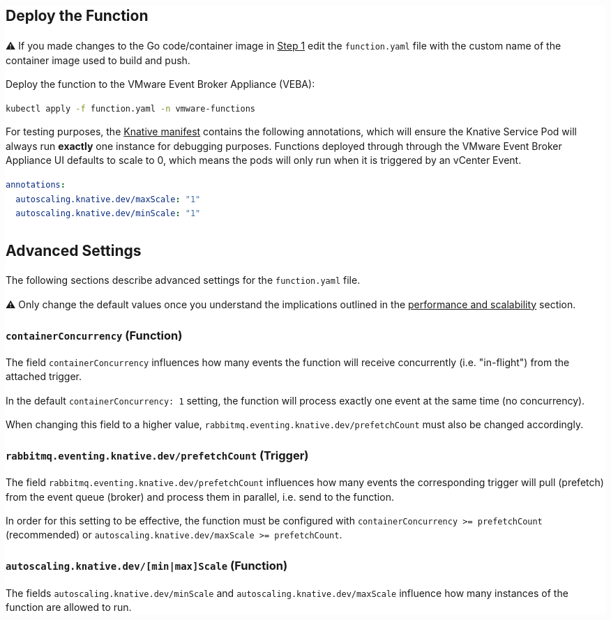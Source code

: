 ## Deploy the Function

⚠️ If you made changes to the Go code/container image in [Step
1](#step-1---build) edit the `function.yaml` file with the custom name of the
container image used to build and push.

Deploy the function to the VMware Event Broker Appliance (VEBA):

```bash
kubectl apply -f function.yaml -n vmware-functions
```

For testing purposes, the [Knative manifest](function.yaml) contains the
following annotations, which will ensure the Knative Service Pod will always run
**exactly** one instance for debugging purposes. Functions deployed through
through the VMware Event Broker Appliance UI defaults to scale to 0, which means
the pods will only run when it is triggered by an vCenter Event.

```yaml
annotations:
  autoscaling.knative.dev/maxScale: "1"
  autoscaling.knative.dev/minScale: "1"
```

## Advanced Settings

The following sections describe advanced settings for the `function.yaml` file.

⚠️ Only change the default values once you understand the implications outlined
in the [performance and scalability](#performance-and-scalability) section.

### `containerConcurrency` (Function)

The field `containerConcurrency` influences how many events the function will
receive concurrently (i.e. "in-flight") from the attached trigger.

In the default `containerConcurrency: 1` setting, the function will process
exactly one event at the same time (no concurrency).

When changing this field to a higher value,
`rabbitmq.eventing.knative.dev/prefetchCount` must also be changed accordingly.

### `rabbitmq.eventing.knative.dev/prefetchCount` (Trigger)

The field `rabbitmq.eventing.knative.dev/prefetchCount` influences how many
events the corresponding trigger will pull (prefetch) from the event queue
(broker) and process them in parallel, i.e. send to the function.

In order for this setting to be effective, the function must be configured with
`containerConcurrency >= prefetchCount` (recommended) or
`autoscaling.knative.dev/maxScale >= prefetchCount`.

### `autoscaling.knative.dev/[min|max]Scale` (Function)

The fields `autoscaling.knative.dev/minScale` and
`autoscaling.knative.dev/maxScale` influence how many instances of the function
are allowed to run. 
